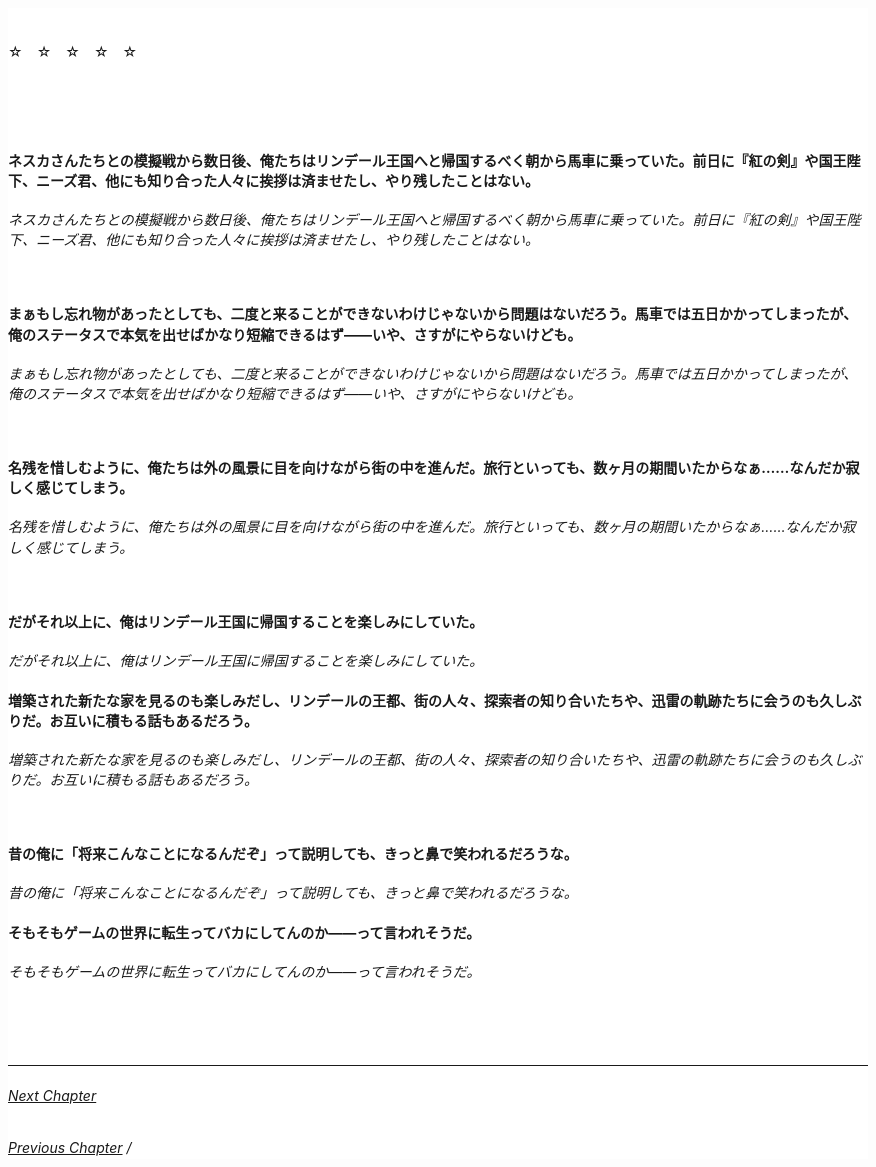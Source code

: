 &nbsp;

☆　☆　☆　☆　☆

&nbsp;

&nbsp;

#### ネスカさんたちとの模擬戦から数日後、俺たちはリンデール王国へと帰国するべく朝から馬車に乗っていた。前日に『紅の剣』や国王陛下、ニーズ君、他にも知り合った人々に挨拶は済ませたし、やり残したことはない。

*ネスカさんたちとの模擬戦から数日後、俺たちはリンデール王国へと帰国するべく朝から馬車に乗っていた。前日に『紅の剣』や国王陛下、ニーズ君、他にも知り合った人々に挨拶は済ませたし、やり残したことはない。*

&nbsp;

#### まぁもし忘れ物があったとしても、二度と来ることができないわけじゃないから問題はないだろう。馬車では五日かかってしまったが、俺のステータスで本気を出せばかなり短縮できるはず――いや、さすがにやらないけども。

*まぁもし忘れ物があったとしても、二度と来ることができないわけじゃないから問題はないだろう。馬車では五日かかってしまったが、俺のステータスで本気を出せばかなり短縮できるはず――いや、さすがにやらないけども。*

&nbsp;

#### 名残を惜しむように、俺たちは外の風景に目を向けながら街の中を進んだ。旅行といっても、数ヶ月の期間いたからなぁ……なんだか寂しく感じてしまう。

*名残を惜しむように、俺たちは外の風景に目を向けながら街の中を進んだ。旅行といっても、数ヶ月の期間いたからなぁ……なんだか寂しく感じてしまう。*

&nbsp;

#### だがそれ以上に、俺はリンデール王国に帰国することを楽しみにしていた。

*だがそれ以上に、俺はリンデール王国に帰国することを楽しみにしていた。*

#### 増築された新たな家を見るのも楽しみだし、リンデールの王都、街の人々、探索者の知り合いたちや、迅雷の軌跡たちに会うのも久しぶりだ。お互いに積もる話もあるだろう。

*増築された新たな家を見るのも楽しみだし、リンデールの王都、街の人々、探索者の知り合いたちや、迅雷の軌跡たちに会うのも久しぶりだ。お互いに積もる話もあるだろう。*

&nbsp;

#### 昔の俺に「将来こんなことになるんだぞ」って説明しても、きっと鼻で笑われるだろうな。

*昔の俺に「将来こんなことになるんだぞ」って説明しても、きっと鼻で笑われるだろうな。*

#### そもそもゲームの世界に転生ってバカにしてんのか――って言われそうだ。

*そもそもゲームの世界に転生ってバカにしてんのか――って言われそうだ。*

&nbsp;

&nbsp;


---

###### [Next Chapter](./chapter_0186.md)
###### [Previous Chapter](./chapter_0184.md)&nbsp;/&nbsp;
